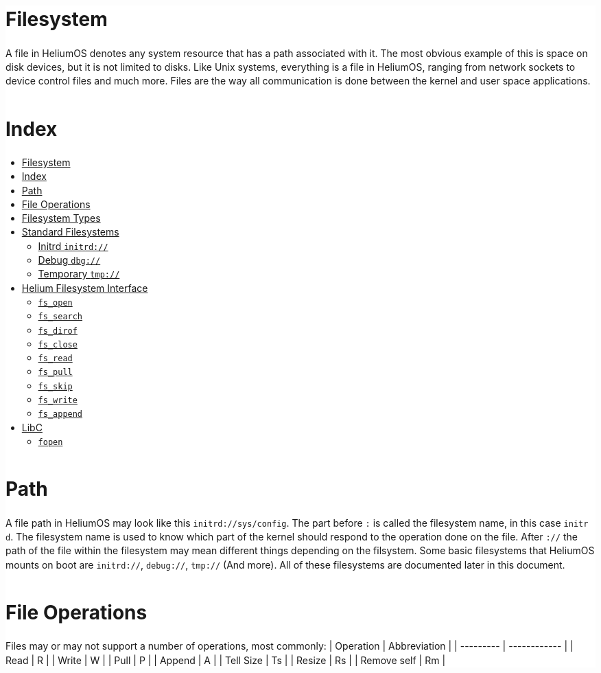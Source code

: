 # Filesystem
A file in HeliumOS denotes any system resource that has a path associated with
it. The most obvious example of this is space on disk devices, but it is not
limited to disks. Like Unix systems, everything is a file in HeliumOS, ranging
from network sockets to device control files and much more. Files are the way
all communication is done between the kernel and user space applications.

# Index
- [Filesystem](#filesystem)
- [Index](#index)
- [Path](#path)
- [File Operations](#file-operations)
- [Filesystem Types](#filesystem-types)
- [Standard Filesystems](#standard-filesystems)
  - [Initrd `initrd://`](#initrd-initrd)
  - [Debug `dbg://`](#debug-dbg)
  - [Temporary `tmp://`](#temporary-tmp)
- [Helium Filesystem Interface](#helium-filesystem-interface)
  - [`fs_open`](#fs_open)
  - [`fs_search`](#fs_search)
  - [`fs_dirof`](#fs_dirof)
  - [`fs_close`](#fs_close)
  - [`fs_read`](#fs_read)
  - [`fs_pull`](#fs_pull)
  - [`fs_skip`](#fs_skip)
  - [`fs_write`](#fs_write)
  - [`fs_append`](#fs_append)
- [LibC](#libc)
  - [`fopen`](#fopen)

# Path
A file path in HeliumOS may look like this `initrd://sys/config`. The part
before `:` is called the filesystem name, in this case `initrd`. The filesystem
name is used to know which part of the kernel should respond to the operation
done on the file. After `://` the path of the file within the filesystem may
mean different things depending on the filsystem. Some basic filesystems that
HeliumOS mounts on boot are `initrd://`, `debug://`, `tmp://` (And more). All
of these filesystems are documented later in this document.

# File Operations
Files may or may not support a number of operations, most commonly:
| Operation   | Abbreviation |
| ---------   | ------------ |
| Read        | R            |
| Write       | W            |
| Pull        | P            |
| Append      | A            |
| Tell Size   | Ts           |
| Resize      | Rs           |
| Remove self | Rm           |
